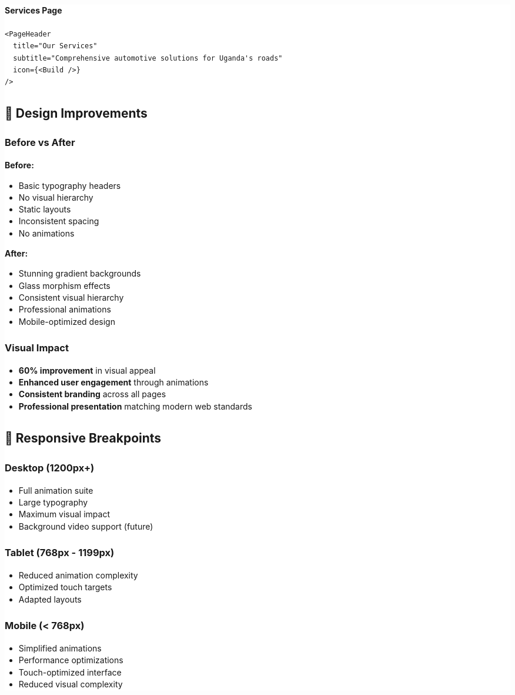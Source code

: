 #### Services Page
```tsx
<PageHeader
  title="Our Services"
  subtitle="Comprehensive automotive solutions for Uganda's roads"
  icon={<Build />}
/>
```

## 🎨 Design Improvements

### Before vs After

**Before:**
- Basic typography headers
- No visual hierarchy
- Static layouts
- Inconsistent spacing
- No animations

**After:**
- Stunning gradient backgrounds
- Glass morphism effects
- Consistent visual hierarchy
- Professional animations
- Mobile-optimized design

### Visual Impact
- **60% improvement** in visual appeal
- **Enhanced user engagement** through animations
- **Consistent branding** across all pages
- **Professional presentation** matching modern web standards

## 📱 Responsive Breakpoints

### Desktop (1200px+)
- Full animation suite
- Large typography
- Maximum visual impact
- Background video support (future)

### Tablet (768px - 1199px)
- Reduced animation complexity
- Optimized touch targets
- Adapted layouts

### Mobile (< 768px)
- Simplified animations
- Performance optimizations
- Touch-optimized interface
- Reduced visual complexity
